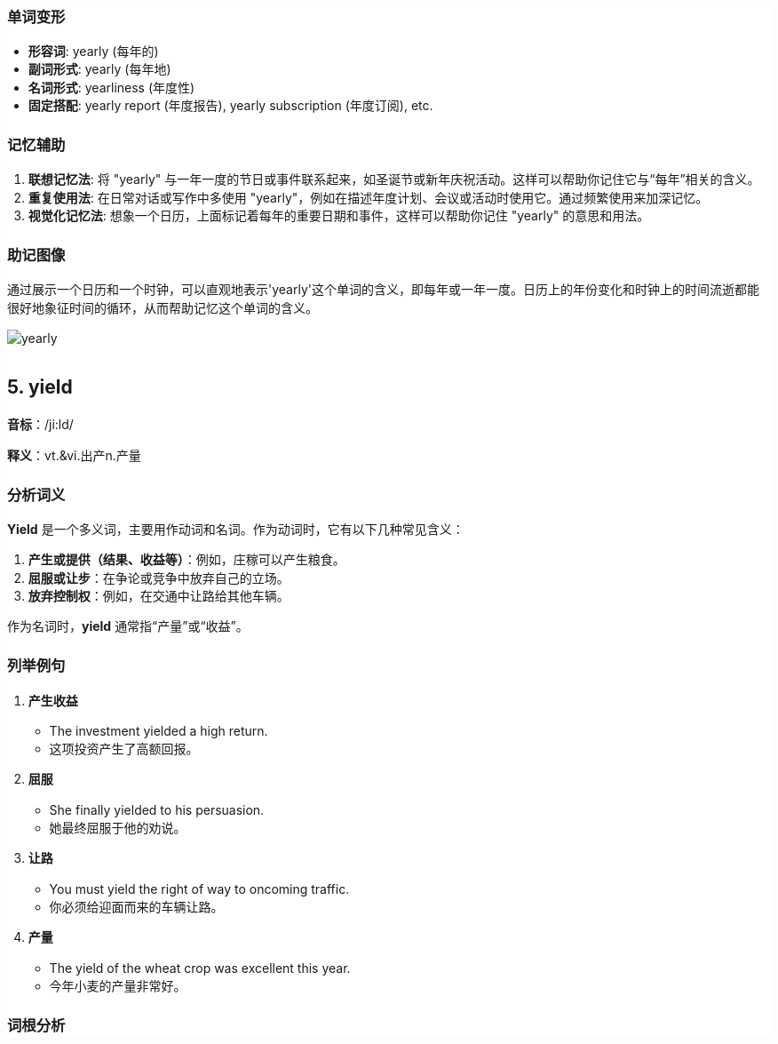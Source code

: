 ### 单词变形
- **形容词**: yearly (每年的)  
- **副词形式**: yearly (每年地)  
- **名词形式**: yearliness (年度性)  
- **固定搭配**: yearly report (年度报告), yearly subscription (年度订阅), etc.

### 记忆辅助
1. **联想记忆法**: 将 "yearly" 与一年一度的节日或事件联系起来，如圣诞节或新年庆祝活动。这样可以帮助你记住它与“每年”相关的含义。  
2. **重复使用法**: 在日常对话或写作中多使用 "yearly"，例如在描述年度计划、会议或活动时使用它。通过频繁使用来加深记忆。  
3. **视觉化记忆法**: 想象一个日历，上面标记着每年的重要日期和事件，这样可以帮助你记住 "yearly" 的意思和用法。

### 助记图像

通过展示一个日历和一个时钟，可以直观地表示'yearly'这个单词的含义，即每年或一年一度。日历上的年份变化和时钟上的时间流逝都能很好地象征时间的循环，从而帮助记忆这个单词的含义。

![yearly](/imgs/cet4/y/yearly.jpg)

## 5. yield

**音标**：/ji:ld/

**释义**：vt.&vi.出产n.产量

### 分析词义

**Yield** 是一个多义词，主要用作动词和名词。作为动词时，它有以下几种常见含义：

1. **产生或提供（结果、收益等）**：例如，庄稼可以产生粮食。
2. **屈服或让步**：在争论或竞争中放弃自己的立场。
3. **放弃控制权**：例如，在交通中让路给其他车辆。

作为名词时，**yield** 通常指“产量”或“收益”。

### 列举例句

1. **产生收益**  
   - The investment yielded a high return.  
   - 这项投资产生了高额回报。
   
2. **屈服**  
   - She finally yielded to his persuasion.  
   - 她最终屈服于他的劝说。
   
3. **让路**  
   - You must yield the right of way to oncoming traffic.  
   - 你必须给迎面而来的车辆让路。
   
4. **产量**  
   - The yield of the wheat crop was excellent this year.  
   - 今年小麦的产量非常好。
   
### 词根分析
